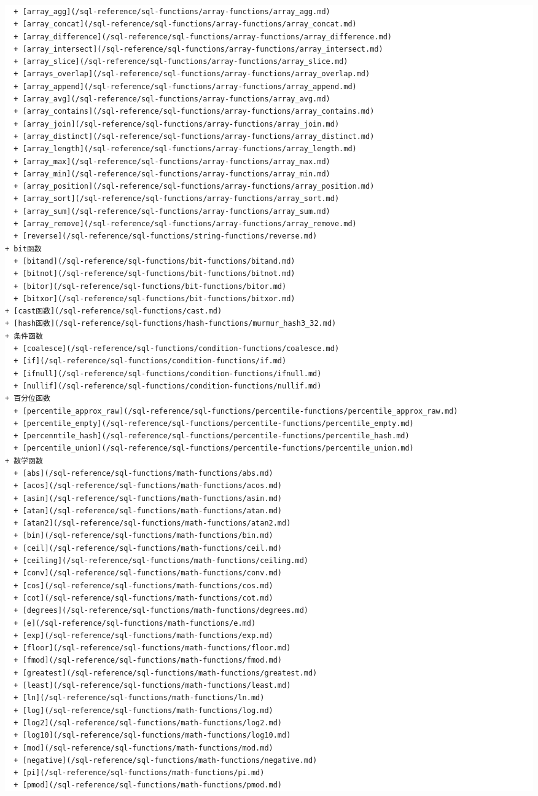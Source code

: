       + [array_agg](/sql-reference/sql-functions/array-functions/array_agg.md)
      + [array_concat](/sql-reference/sql-functions/array-functions/array_concat.md)
      + [array_difference](/sql-reference/sql-functions/array-functions/array_difference.md)
      + [array_intersect](/sql-reference/sql-functions/array-functions/array_intersect.md)
      + [array_slice](/sql-reference/sql-functions/array-functions/array_slice.md)
      + [arrays_overlap](/sql-reference/sql-functions/array-functions/array_overlap.md)
      + [array_append](/sql-reference/sql-functions/array-functions/array_append.md)
      + [array_avg](/sql-reference/sql-functions/array-functions/array_avg.md)
      + [array_contains](/sql-reference/sql-functions/array-functions/array_contains.md)
      + [array_join](/sql-reference/sql-functions/array-functions/array_join.md)
      + [array_distinct](/sql-reference/sql-functions/array-functions/array_distinct.md)
      + [array_length](/sql-reference/sql-functions/array-functions/array_length.md)
      + [array_max](/sql-reference/sql-functions/array-functions/array_max.md)
      + [array_min](/sql-reference/sql-functions/array-functions/array_min.md)
      + [array_position](/sql-reference/sql-functions/array-functions/array_position.md)
      + [array_sort](/sql-reference/sql-functions/array-functions/array_sort.md)
      + [array_sum](/sql-reference/sql-functions/array-functions/array_sum.md)
      + [array_remove](/sql-reference/sql-functions/array-functions/array_remove.md)
      + [reverse](/sql-reference/sql-functions/string-functions/reverse.md)
    + bit函数
      + [bitand](/sql-reference/sql-functions/bit-functions/bitand.md)
      + [bitnot](/sql-reference/sql-functions/bit-functions/bitnot.md)
      + [bitor](/sql-reference/sql-functions/bit-functions/bitor.md)
      + [bitxor](/sql-reference/sql-functions/bit-functions/bitxor.md)
    + [cast函数](/sql-reference/sql-functions/cast.md)
    + [hash函数](/sql-reference/sql-functions/hash-functions/murmur_hash3_32.md)
    + 条件函数
      + [coalesce](/sql-reference/sql-functions/condition-functions/coalesce.md)
      + [if](/sql-reference/sql-functions/condition-functions/if.md)
      + [ifnull](/sql-reference/sql-functions/condition-functions/ifnull.md)
      + [nullif](/sql-reference/sql-functions/condition-functions/nullif.md)
    + 百分位函数
      + [percentile_approx_raw](/sql-reference/sql-functions/percentile-functions/percentile_approx_raw.md)
      + [percentile_empty](/sql-reference/sql-functions/percentile-functions/percentile_empty.md)
      + [percenntile_hash](/sql-reference/sql-functions/percentile-functions/percentile_hash.md)
      + [percentile_union](/sql-reference/sql-functions/percentile-functions/percentile_union.md)
    + 数学函数
      + [abs](/sql-reference/sql-functions/math-functions/abs.md)
      + [acos](/sql-reference/sql-functions/math-functions/acos.md)
      + [asin](/sql-reference/sql-functions/math-functions/asin.md)
      + [atan](/sql-reference/sql-functions/math-functions/atan.md)
      + [atan2](/sql-reference/sql-functions/math-functions/atan2.md)
      + [bin](/sql-reference/sql-functions/math-functions/bin.md)
      + [ceil](/sql-reference/sql-functions/math-functions/ceil.md)
      + [ceiling](/sql-reference/sql-functions/math-functions/ceiling.md)
      + [conv](/sql-reference/sql-functions/math-functions/conv.md)
      + [cos](/sql-reference/sql-functions/math-functions/cos.md)
      + [cot](/sql-reference/sql-functions/math-functions/cot.md)
      + [degrees](/sql-reference/sql-functions/math-functions/degrees.md)
      + [e](/sql-reference/sql-functions/math-functions/e.md)
      + [exp](/sql-reference/sql-functions/math-functions/exp.md)
      + [floor](/sql-reference/sql-functions/math-functions/floor.md)
      + [fmod](/sql-reference/sql-functions/math-functions/fmod.md)
      + [greatest](/sql-reference/sql-functions/math-functions/greatest.md)
      + [least](/sql-reference/sql-functions/math-functions/least.md)
      + [ln](/sql-reference/sql-functions/math-functions/ln.md)
      + [log](/sql-reference/sql-functions/math-functions/log.md)
      + [log2](/sql-reference/sql-functions/math-functions/log2.md)
      + [log10](/sql-reference/sql-functions/math-functions/log10.md)
      + [mod](/sql-reference/sql-functions/math-functions/mod.md)
      + [negative](/sql-reference/sql-functions/math-functions/negative.md)
      + [pi](/sql-reference/sql-functions/math-functions/pi.md)
      + [pmod](/sql-reference/sql-functions/math-functions/pmod.md)